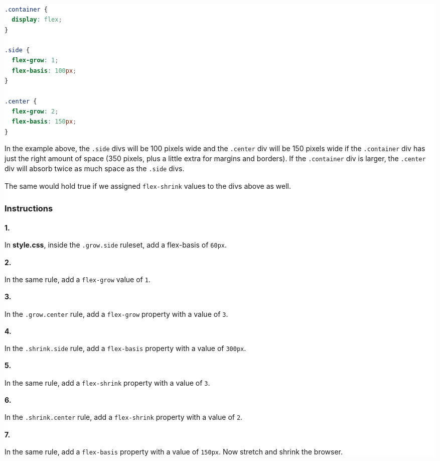 ``` css
.container {
  display: flex;
}
 
.side {
  flex-grow: 1;
  flex-basis: 100px;
}
 
.center {
  flex-grow: 2;
  flex-basis: 150px;
}
```

In the example above, the `.side` divs will be 100 pixels wide and the
`.center` div will be 150 pixels wide if the `.container` div has just
the right amount of space (350 pixels, plus a little extra for margins
and borders). If the `.container` div is larger, the `.center` div will
absorb twice as much space as the `.side` divs.

The same would hold true if we assigned `flex-shrink` values to the divs
above as well.

### Instructions

**1.**

In **style.css**, inside the `.grow.side` ruleset, add a flex-basis of
`60px`.

**2.**

In the same rule, add a `flex-grow` value of `1`.

**3.**

In the `.grow.center` rule, add a `flex-grow` property with a value of
`3`.

**4.**

In the `.shrink.side` rule, add a `flex-basis` property with a value of
`300px`.

**5.**

In the same rule, add a `flex-shrink` property with a value of `3`.

**6.**

In the `.shrink.center` rule, add a `flex-shrink` property with a value
of `2`.

**7.**

In the same rule, add a `flex-basis` property with a value of `150px`.
Now stretch and shrink the browser.
